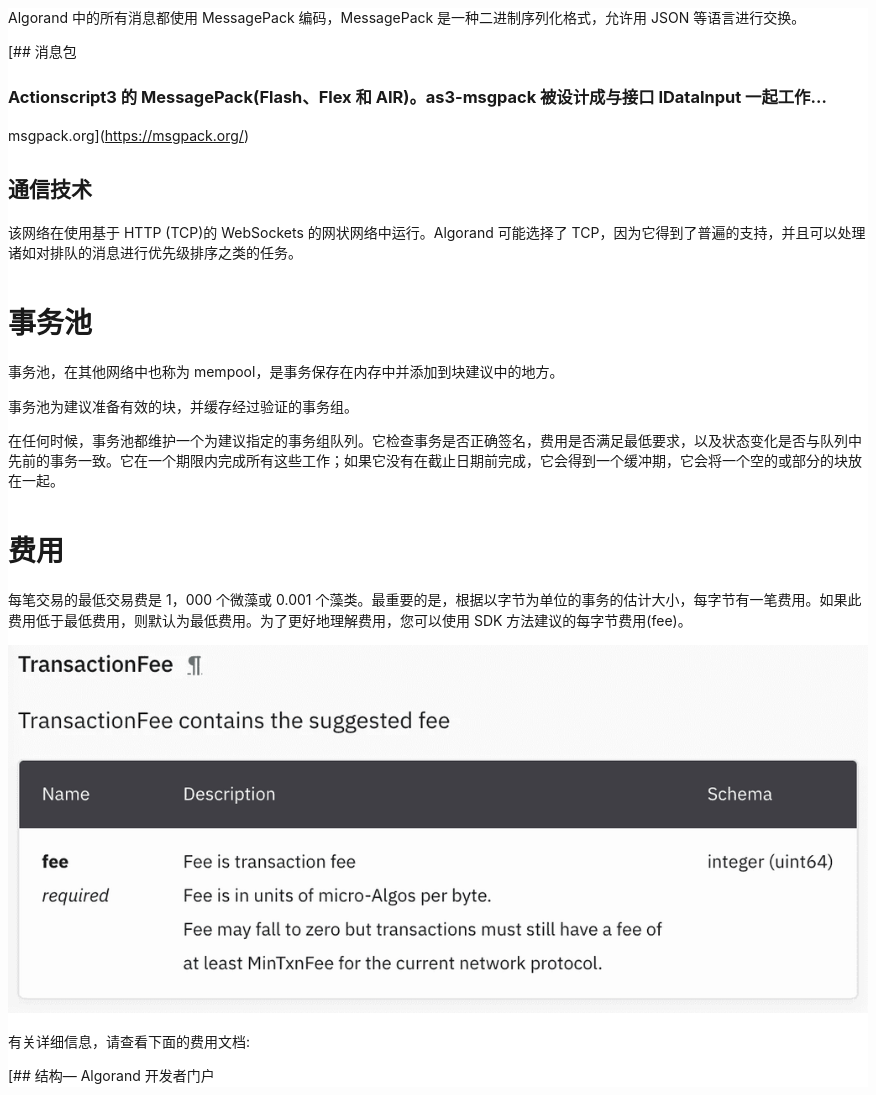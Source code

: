 Algorand 中的所有消息都使用 MessagePack 编码，MessagePack 是一种二进制序列化格式，允许用 JSON 等语言进行交换。

[](https://msgpack.org/) [## 消息包

### Actionscript3 的 MessagePack(Flash、Flex 和 AIR)。as3-msgpack 被设计成与接口 IDataInput 一起工作…

msgpack.org](https://msgpack.org/) 

## 通信技术

该网络在使用基于 HTTP (TCP)的 WebSockets 的网状网络中运行。Algorand 可能选择了 TCP，因为它得到了普遍的支持，并且可以处理诸如对排队的消息进行优先级排序之类的任务。

# 事务池

事务池，在其他网络中也称为 mempool，是事务保存在内存中并添加到块建议中的地方。

事务池为建议准备有效的块，并缓存经过验证的事务组。

在任何时候，事务池都维护一个为建议指定的事务组队列。它检查事务是否正确签名，费用是否满足最低要求，以及状态变化是否与队列中先前的事务一致。它在一个期限内完成所有这些工作；如果它没有在截止日期前完成，它会得到一个缓冲期，它会将一个空的或部分的块放在一起。

# 费用

每笔交易的最低交易费是 1，000 个微藻或 0.001 个藻类。最重要的是，根据以字节为单位的事务的估计大小，每字节有一笔费用。如果此费用低于最低费用，则默认为最低费用。为了更好地理解费用，您可以使用 SDK 方法建议的每字节费用(fee)。

![](img/4c6958fc82e90d0074f9606585ce647f.png)

有关详细信息，请查看下面的费用文档:

[](https://developer.algorand.org/docs/get-details/transactions/?from_query=fee#fees) [## 结构— Algorand 开发者门户
